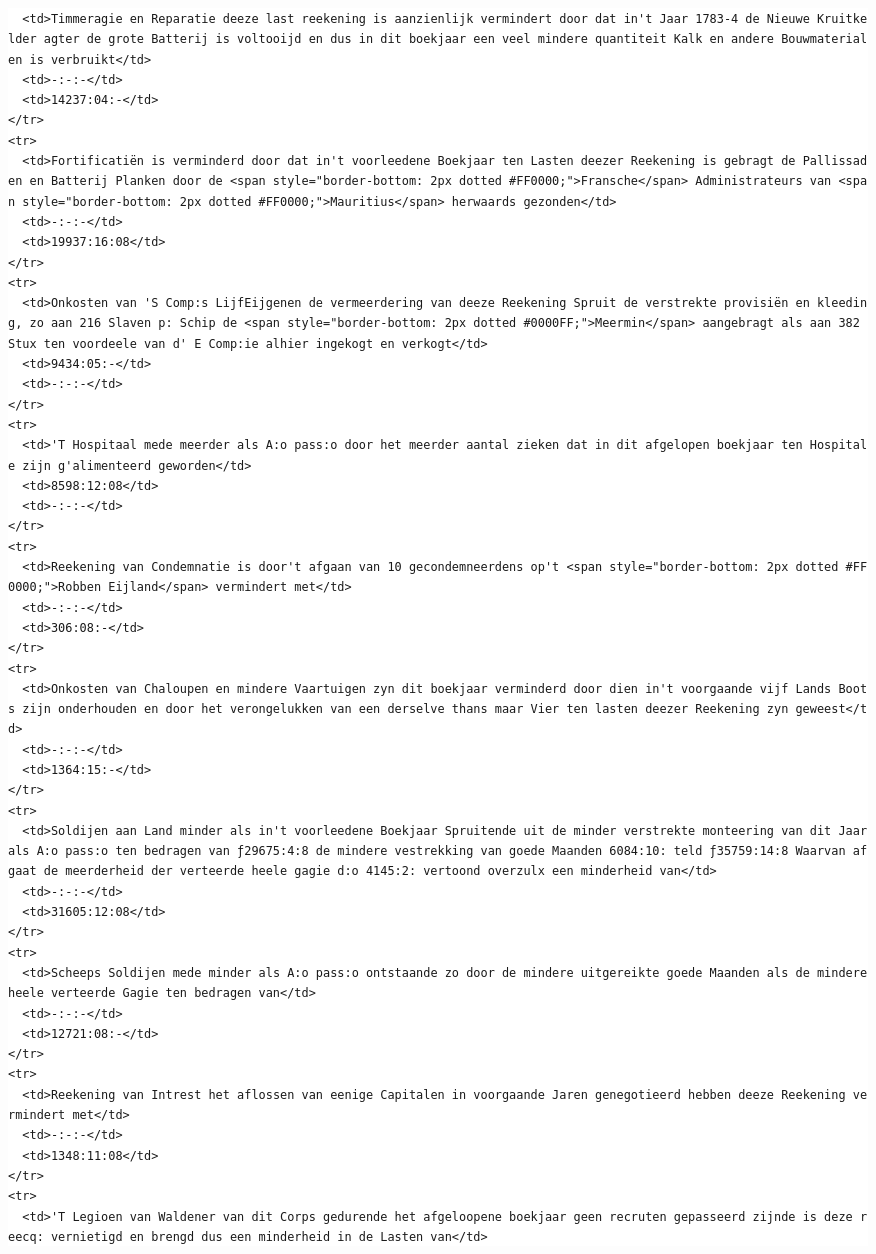       <td>Timmeragie en Reparatie deeze last reekening is aanzienlijk vermindert door dat in't Jaar 1783-4 de Nieuwe Kruitkelder agter de grote Batterij is voltooijd en dus in dit boekjaar een veel mindere quantiteit Kalk en andere Bouwmaterialen is verbruikt</td>
      <td>-:-:-</td>
      <td>14237:04:-</td>
    </tr>
    <tr>
      <td>Fortificatiën is verminderd door dat in't voorleedene Boekjaar ten Lasten deezer Reekening is gebragt de Pallissaden en Batterij Planken door de <span style="border-bottom: 2px dotted #FF0000;">Fransche</span> Administrateurs van <span style="border-bottom: 2px dotted #FF0000;">Mauritius</span> herwaards gezonden</td>
      <td>-:-:-</td>
      <td>19937:16:08</td>
    </tr>
    <tr>
      <td>Onkosten van 'S Comp:s LijfEijgenen de vermeerdering van deeze Reekening Spruit de verstrekte provisiën en kleeding, zo aan 216 Slaven p: Schip de <span style="border-bottom: 2px dotted #0000FF;">Meermin</span> aangebragt als aan 382 Stux ten voordeele van d' E Comp:ie alhier ingekogt en verkogt</td>
      <td>9434:05:-</td>
      <td>-:-:-</td>
    </tr>
    <tr>
      <td>'T Hospitaal mede meerder als A:o pass:o door het meerder aantal zieken dat in dit afgelopen boekjaar ten Hospitale zijn g'alimenteerd geworden</td>
      <td>8598:12:08</td>
      <td>-:-:-</td>
    </tr>
    <tr>
      <td>Reekening van Condemnatie is door't afgaan van 10 gecondemneerdens op't <span style="border-bottom: 2px dotted #FF0000;">Robben Eijland</span> vermindert met</td>
      <td>-:-:-</td>
      <td>306:08:-</td>
    </tr>
    <tr>
      <td>Onkosten van Chaloupen en mindere Vaartuigen zyn dit boekjaar verminderd door dien in't voorgaande vijf Lands Boots zijn onderhouden en door het verongelukken van een derselve thans maar Vier ten lasten deezer Reekening zyn geweest</td>
      <td>-:-:-</td>
      <td>1364:15:-</td>
    </tr>
    <tr>
      <td>Soldijen aan Land minder als in't voorleedene Boekjaar Spruitende uit de minder verstrekte monteering van dit Jaar als A:o pass:o ten bedragen van ƒ29675:4:8 de mindere vestrekking van goede Maanden 6084:10: teld ƒ35759:14:8 Waarvan afgaat de meerderheid der verteerde heele gagie d:o 4145:2: vertoond overzulx een minderheid van</td>
      <td>-:-:-</td>
      <td>31605:12:08</td>
    </tr>
    <tr>
      <td>Scheeps Soldijen mede minder als A:o pass:o ontstaande zo door de mindere uitgereikte goede Maanden als de mindere heele verteerde Gagie ten bedragen van</td>
      <td>-:-:-</td>
      <td>12721:08:-</td>
    </tr>
    <tr>
      <td>Reekening van Intrest het aflossen van eenige Capitalen in voorgaande Jaren genegotieerd hebben deeze Reekening vermindert met</td>
      <td>-:-:-</td>
      <td>1348:11:08</td>
    </tr>
    <tr>
      <td>'T Legioen van Waldener van dit Corps gedurende het afgeloopene boekjaar geen recruten gepasseerd zijnde is deze reecq: vernietigd en brengd dus een minderheid in de Lasten van</td>